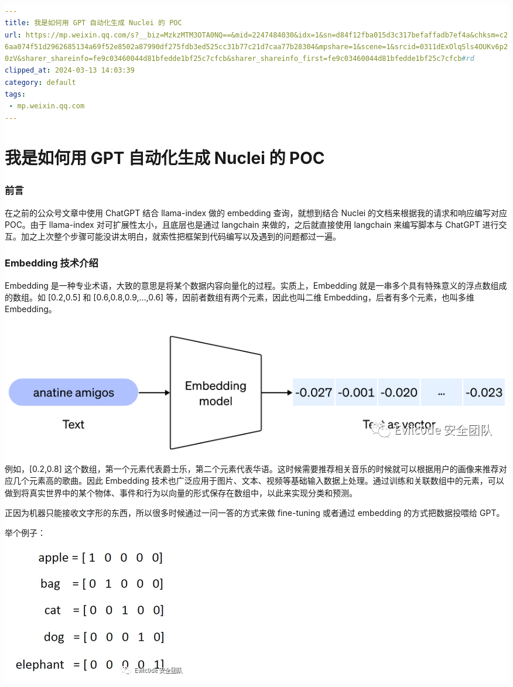 ```yaml
---
title: 我是如何用 GPT 自动化生成 Nuclei 的 POC
url: https://mp.weixin.qq.com/s?__biz=MzkzMTM3OTA0NQ==&mid=2247484030&idx=1&sn=d84f12fba015d3c317befaffadb7ef4a&chksm=c26aa074f51d2962685134a69f52e8502a87990df275fdb3ed525cc31b77c21d7caa77b28304&mpshare=1&scene=1&srcid=0311dExOlqSls4OUKv6p20zV&sharer_shareinfo=fe9c03460044d81bfedde1bf25c7cfcb&sharer_shareinfo_first=fe9c03460044d81bfedde1bf25c7cfcb#rd
clipped_at: 2024-03-13 14:03:39
category: default
tags: 
 - mp.weixin.qq.com
---
```



# 我是如何用 GPT 自动化生成 Nuclei 的 POC

### 前言

在之前的公众号文章中使用 ChatGPT 结合 llama-index 做的 embedding 查询，就想到结合 Nuclei 的文档来根据我的请求和响应编写对应 POC。由于 llama-index 对可扩展性太小，且底层也是通过 langchain 来做的，之后就直接使用 langchain 来编写脚本与 ChatGPT 进行交互。加之上次整个步骤可能没讲太明白，就索性把框架到代码编写以及遇到的问题都过一遍。

### Embedding 技术介绍

Embedding 是一种专业术语，大致的意思是将某个数据内容向量化的过程。实质上，Embedding 就是一串多个具有特殊意义的浮点数组成的数组。如 \[0.2,0.5\] 和 \[0.6,0.8,0.9,...,0.6\] 等，因前者数组有两个元素，因此也叫二维 Embedding，后者有多个元素，也叫多维 Embedding。

![图片](assets/1710309819-fa101f54bb36cfee1d23474f74bfa270.png)

  

例如，\[0.2,0.8\] 这个数组，第一个元素代表爵士乐，第二个元素代表华语。这时候需要推荐相关音乐的时候就可以根据用户的画像来推荐对应几个元素高的歌曲。因此 Embedding 技术也广泛应用于图片、文本、视频等基础输入数据上处理。通过训练和关联数组中的元素，可以做到将真实世界中的某个物体、事件和行为以向量的形式保存在数组中，以此来实现分类和预测。

正因为机器只能接收文字形的东西，所以很多时候通过一问一答的方式来做 fine-tuning 或者通过 embedding 的方式把数据投喂给 GPT。

举个例子：

![图片](assets/1710309819-4503fb1347631a252c8681345b5ccaf1.png)
